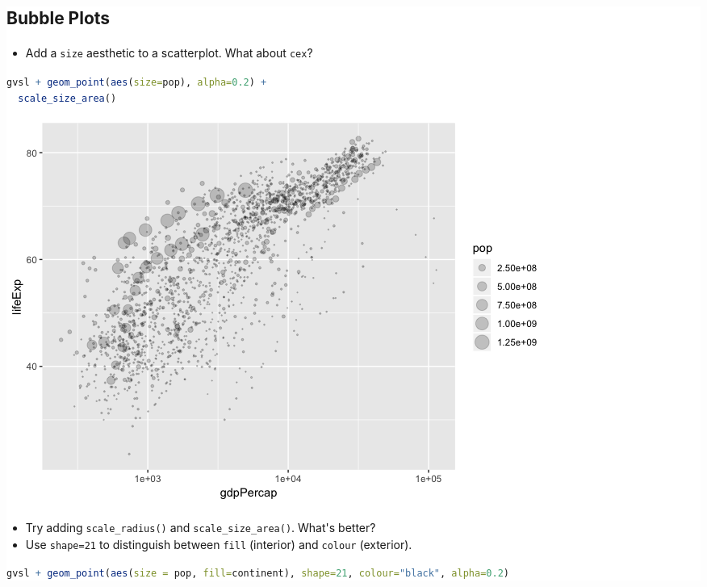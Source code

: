 Bubble Plots
------------

-   Add a `size` aesthetic to a scatterplot. What about `cex`?

``` r
gvsl + geom_point(aes(size=pop), alpha=0.2) +
  scale_size_area()
```

![](cm007-exercise_files/figure-markdown_github/unnamed-chunk-9-1.png)

-   Try adding `scale_radius()` and `scale_size_area()`. What's better?
-   Use `shape=21` to distinguish between `fill` (interior) and `colour` (exterior).

``` r
gvsl + geom_point(aes(size = pop, fill=continent), shape=21, colour="black", alpha=0.2)
```
